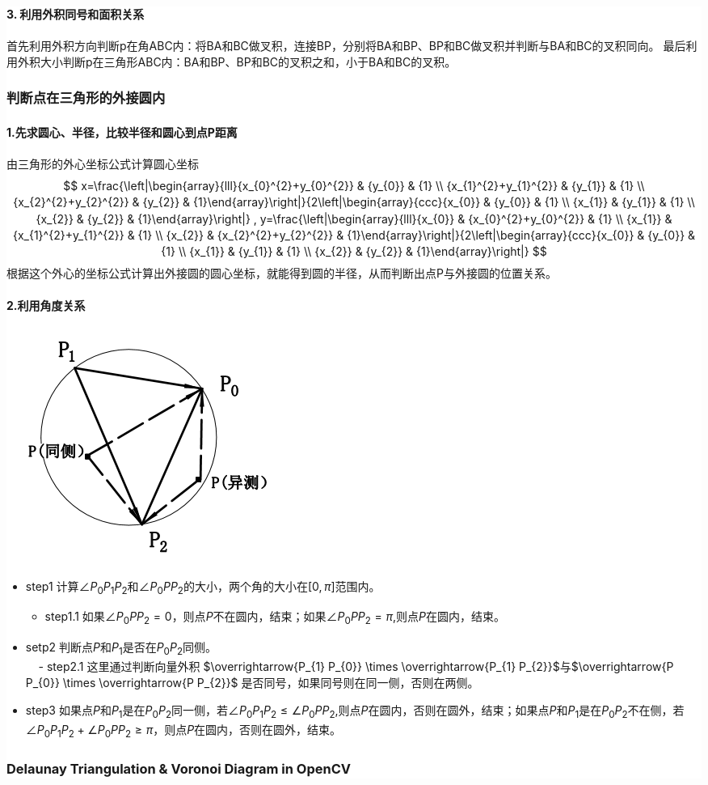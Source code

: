 #### 3. 利用外积同号和面积关系
首先利用外积方向判断p在角ABC内：将BA和BC做叉积，连接BP，分别将BA和BP、BP和BC做叉积并判断与BA和BC的叉积同向。
最后利用外积大小判断p在三角形ABC内：BA和BP、BP和BC的叉积之和，小于BA和BC的叉积。

### 判断点在三角形的外接圆内

#### 1.先求圆心、半径，比较半径和圆心到点P距离


由三角形的外心坐标公式计算圆心坐标
$$
x=\frac{\left|\begin{array}{lll}{x_{0}^{2}+y_{0}^{2}} & {y_{0}} & {1} \\ {x_{1}^{2}+y_{1}^{2}} & {y_{1}} & {1} \\ {x_{2}^{2}+y_{2}^{2}} & {y_{2}} & {1}\end{array}\right|}{2\left|\begin{array}{ccc}{x_{0}} & {y_{0}} & {1} \\ {x_{1}} & {y_{1}} & {1} \\ {x_{2}} & {y_{2}} & {1}\end{array}\right|} , y=\frac{\left|\begin{array}{lll}{x_{0}} & {x_{0}^{2}+y_{0}^{2}} & {1} \\ {x_{1}} & {x_{1}^{2}+y_{1}^{2}} & {1} \\ {x_{2}} & {x_{2}^{2}+y_{2}^{2}} & {1}\end{array}\right|}{2\left|\begin{array}{ccc}{x_{0}} & {y_{0}} & {1} \\ {x_{1}} & {y_{1}} & {1} \\ {x_{2}} & {y_{2}} & {1}\end{array}\right|}
$$
根据这个外心的坐标公式计算出外接圆的圆心坐标，就能得到圆的半径，从而判断出点P与外接圆的位置关系。

#### 2.利用角度关系
<img src="门禁人脸检测和识别三：Delaunay三角剖分和Voronoi图\P_Trangle.png">

- step1 计算$∠P_0P_1P_2$和$∠P_0PP_2$的大小，两个角的大小在$[0,π]$范围内。  
    - step1.1 如果$∠P_0PP_2=0$，则点$P$不在圆内，结束；如果$∠P_0PP_2 = π$,则点$P$在圆内，结束。   
   
   
- setp2 判断点$P$和$P_1$是否在$P_0P_2$同侧。  
    - step2.1 这里通过判断向量外积 $\overrightarrow{P_{1} P_{0}} \times \overrightarrow{P_{1} P_{2}}$与$\overrightarrow{P P_{0}} \times \overrightarrow{P P_{2}}$ 是否同号，如果同号则在同一侧，否则在两侧。   


- step3 如果点$P$和$P_1$是在$P_0P_2$同一侧，若$\angle P_{0} P_{1} P_{2} \leq \angle P_{0} P P_{2}$,则点$P$在圆内，否则在圆外，结束；如果点$P$和$P_1$是在$P_0P_2$不在侧，若$\angle P_{0} P_{1} P_{2}+\angle P_{0} P P_{2} \geq \pi$，则点$P$在圆内，否则在圆外，结束。


### Delaunay Triangulation & Voronoi Diagram in OpenCV
